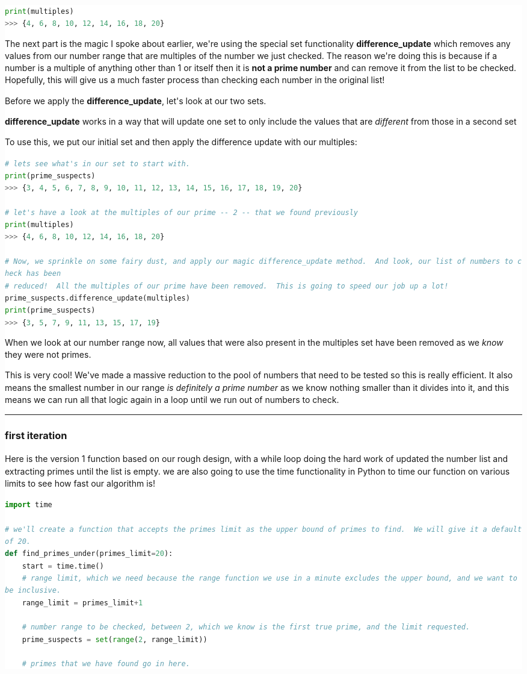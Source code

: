 ```python
print(multiples)
>>> {4, 6, 8, 10, 12, 14, 16, 18, 20}
```

The next part is the magic I spoke about earlier, we're using the special set functionality **difference_update** which removes any values from our number range that are multiples of the number we just checked. The reason we're doing this is because if a number is a multiple of anything other than 1 or itself then it is **not a prime number** and can remove it from the list to be checked.  Hopefully, this will give us a much faster process than checking each number in the original list!

Before we apply the **difference_update**, let's look at our two sets.

**difference_update** works in a way that will update one set to only include the values that are *different* from those in a second set

To use this, we put our initial set and then apply the difference update with our multiples:

```python
# lets see what's in our set to start with.
print(prime_suspects)
>>> {3, 4, 5, 6, 7, 8, 9, 10, 11, 12, 13, 14, 15, 16, 17, 18, 19, 20}

# let's have a look at the multiples of our prime -- 2 -- that we found previously
print(multiples)
>>> {4, 6, 8, 10, 12, 14, 16, 18, 20}

# Now, we sprinkle on some fairy dust, and apply our magic difference_update method.  And look, our list of numbers to check has been 
# reduced!  All the multiples of our prime have been removed.  This is going to speed our job up a lot!
prime_suspects.difference_update(multiples)
print(prime_suspects)
>>> {3, 5, 7, 9, 11, 13, 15, 17, 19}
```

When we look at our number range now, all values that were also present in the multiples set have been removed as we *know* they were not primes.

This is very cool!  We've made a massive reduction to the pool of numbers that need to be tested so this is really efficient. It also means the smallest number in our range *is definitely a prime number* as we know nothing smaller than it divides into it, and this means we can run all that logic again in a loop until we run out of numbers to check.

---

### first iteration <a name="first-iteration"></a>

Here is the version 1 function based on our rough design, with a while loop doing the hard work of updated the number list and extracting primes until the list is empty.
we are also going to use the time functionality in Python to time our function on various limits to see how fast our algorithm is!

```python
import time

# we'll create a function that accepts the primes limit as the upper bound of primes to find.  We will give it a default of 20.
def find_primes_under(primes_limit=20):
    start = time.time()
    # range limit, which we need because the range function we use in a minute excludes the upper bound, and we want to be inclusive.
    range_limit = primes_limit+1

    # number range to be checked, between 2, which we know is the first true prime, and the limit requested.
    prime_suspects = set(range(2, range_limit))

    # primes that we have found go in here.
```